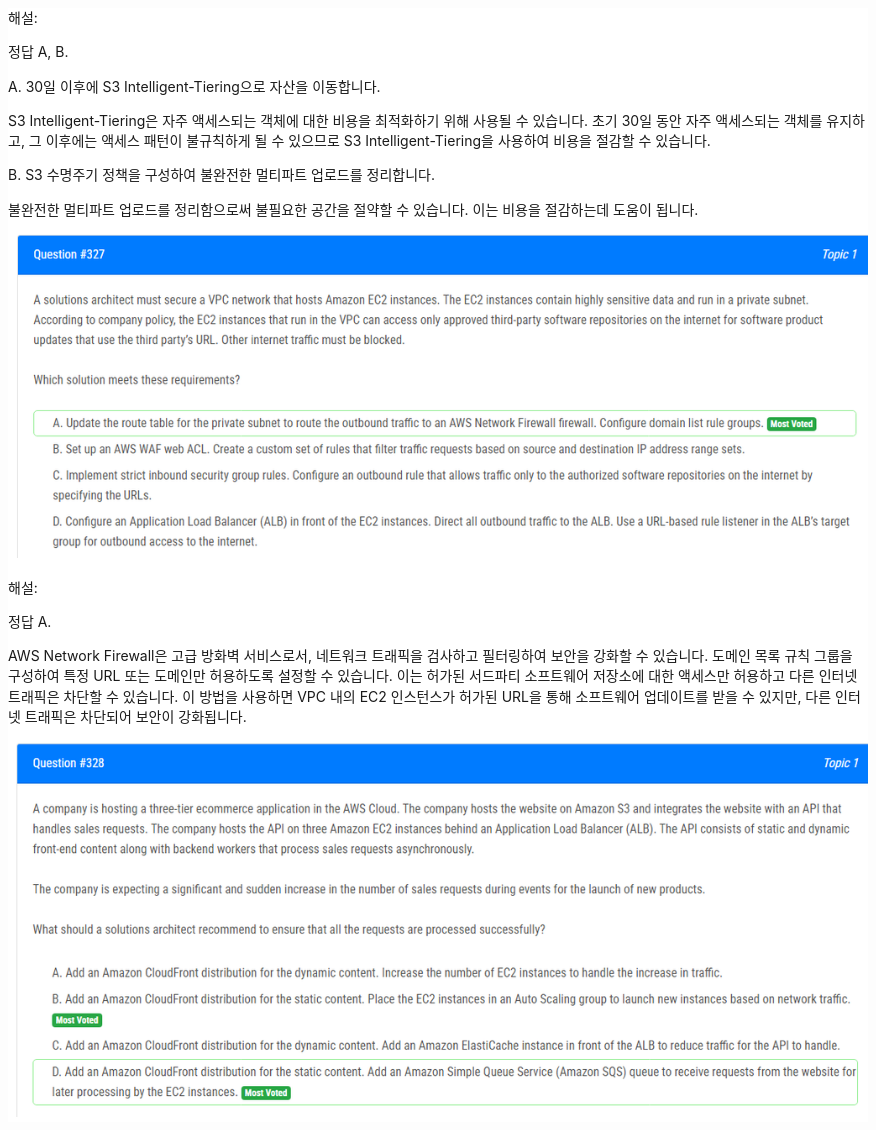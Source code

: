 해설:

정답 A, B.

A. 30일 이후에 S3 Intelligent-Tiering으로 자산을 이동합니다.

S3 Intelligent-Tiering은 자주 액세스되는 객체에 대한 비용을 최적화하기 위해 사용될 수 있습니다. 초기 30일 동안 자주 액세스되는 객체를 유지하고, 그 이후에는 액세스 패턴이 불규칙하게 될 수 있으므로 S3 Intelligent-Tiering을 사용하여 비용을 절감할 수 있습니다.

B. S3 수명주기 정책을 구성하여 불완전한 멀티파트 업로드를 정리합니다.

불완전한 멀티파트 업로드를 정리함으로써 불필요한 공간을 절약할 수 있습니다. 이는 비용을 절감하는데 도움이 됩니다.

![img_6.png](images/26일차/img_6.png)

해설:

정답 A.

AWS Network Firewall은 고급 방화벽 서비스로서, 네트워크 트래픽을 검사하고 필터링하여 보안을 강화할 수 있습니다.
도메인 목록 규칙 그룹을 구성하여 특정 URL 또는 도메인만 허용하도록 설정할 수 있습니다. 이는 허가된 서드파티 소프트웨어 저장소에 대한 액세스만 허용하고 다른 인터넷 트래픽은 차단할 수 있습니다.
이 방법을 사용하면 VPC 내의 EC2 인스턴스가 허가된 URL을 통해 소프트웨어 업데이트를 받을 수 있지만, 다른 인터넷 트래픽은 차단되어 보안이 강화됩니다.

![img_7.png](images/26일차/img_7.png)
